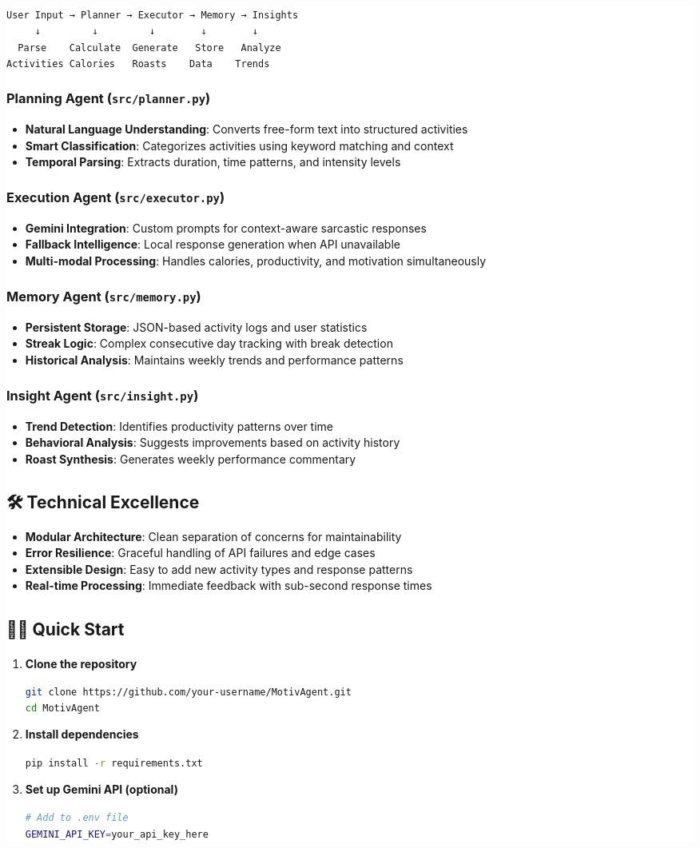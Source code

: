 ```
User Input → Planner → Executor → Memory → Insights
     ↓         ↓         ↓        ↓        ↓
  Parse    Calculate  Generate   Store   Analyze
Activities Calories   Roasts    Data    Trends
```

### Planning Agent (`src/planner.py`)
- **Natural Language Understanding**: Converts free-form text into structured activities
- **Smart Classification**: Categorizes activities using keyword matching and context
- **Temporal Parsing**: Extracts duration, time patterns, and intensity levels

### Execution Agent (`src/executor.py`)
- **Gemini Integration**: Custom prompts for context-aware sarcastic responses
- **Fallback Intelligence**: Local response generation when API unavailable
- **Multi-modal Processing**: Handles calories, productivity, and motivation simultaneously

### Memory Agent (`src/memory.py`)
- **Persistent Storage**: JSON-based activity logs and user statistics
- **Streak Logic**: Complex consecutive day tracking with break detection
- **Historical Analysis**: Maintains weekly trends and performance patterns

### Insight Agent (`src/insight.py`)
- **Trend Detection**: Identifies productivity patterns over time
- **Behavioral Analysis**: Suggests improvements based on activity history
- **Roast Synthesis**: Generates weekly performance commentary

## 🛠️ Technical Excellence

- **Modular Architecture**: Clean separation of concerns for maintainability
- **Error Resilience**: Graceful handling of API failures and edge cases
- **Extensible Design**: Easy to add new activity types and response patterns
- **Real-time Processing**: Immediate feedback with sub-second response times

## 🏃‍♂️ Quick Start

1. **Clone the repository**
   ```bash
   git clone https://github.com/your-username/MotivAgent.git
   cd MotivAgent
   ```

2. **Install dependencies**
   ```bash
   pip install -r requirements.txt
   ```

3. **Set up Gemini API (optional)**
   ```bash
   # Add to .env file
   GEMINI_API_KEY=your_api_key_here
   ```
